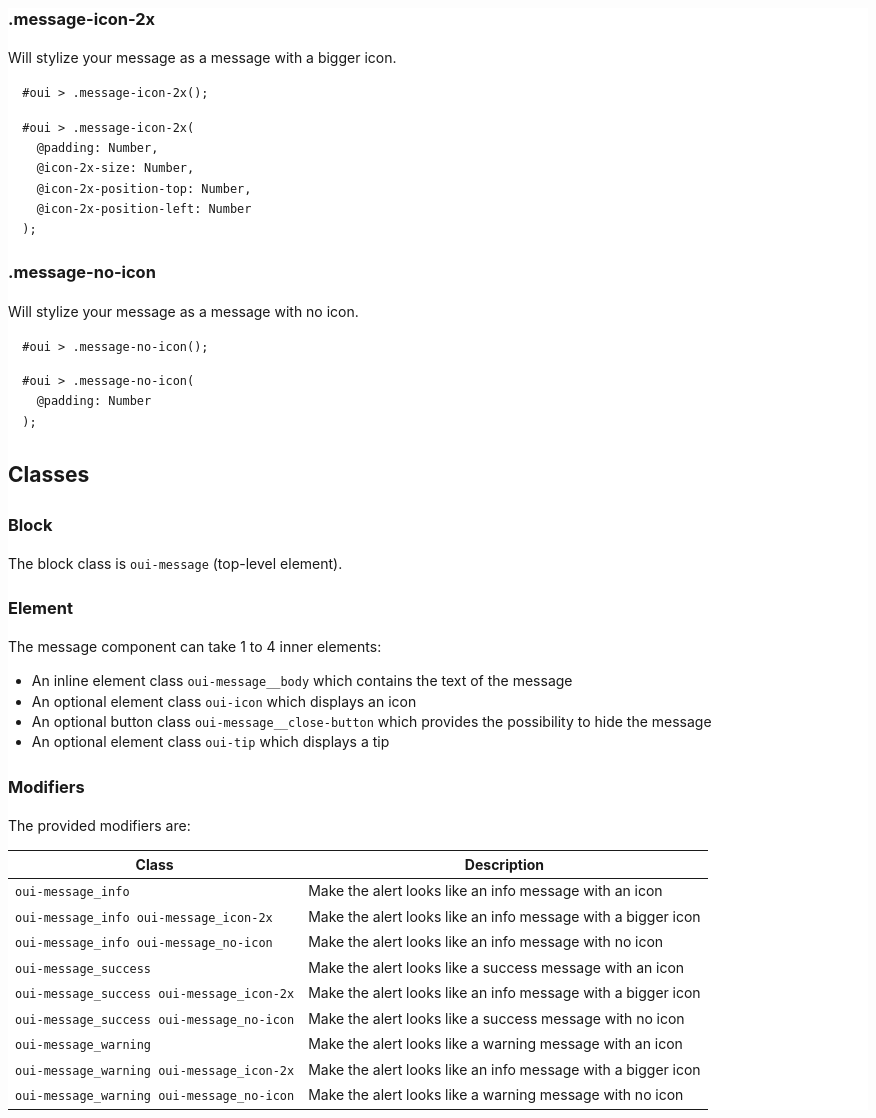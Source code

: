 ### .message-icon-2x

Will stylize your message as a message with a bigger icon.

```less
  #oui > .message-icon-2x();
```

```less
  #oui > .message-icon-2x(
    @padding: Number,
    @icon-2x-size: Number,
    @icon-2x-position-top: Number,
    @icon-2x-position-left: Number
  );
```

### .message-no-icon

Will stylize your message as a message with no icon.

```less
  #oui > .message-no-icon();
```

```less
  #oui > .message-no-icon(
    @padding: Number
  );
```

## Classes

### Block

The block class is `oui-message` (top-level element).

### Element

The message component can take 1 to 4 inner elements:
* An inline element class `oui-message__body` which contains the text of the message
* An optional element class `oui-icon` which displays an icon
* An optional button class `oui-message__close-button` which provides the possibility to hide the message
* An optional element class `oui-tip` which displays a tip

### Modifiers

The provided modifiers are:

| Class                                      | Description                                                  |
| ------------------------------------------ | ------------------------------------------------------------ |
| `oui-message_info`                         | Make the alert looks like an info message with an icon       |
| `oui-message_info oui-message_icon-2x`     | Make the alert looks like an info message with a bigger icon |
| `oui-message_info oui-message_no-icon`     | Make the alert looks like an info message with no icon       |
| `oui-message_success`                      | Make the alert looks like a success message with an icon     |
| `oui-message_success oui-message_icon-2x`  | Make the alert looks like an info message with a bigger icon |
| `oui-message_success oui-message_no-icon`  | Make the alert looks like a success message with no icon     |
| `oui-message_warning`                      | Make the alert looks like a warning message with an icon     |
| `oui-message_warning oui-message_icon-2x`  | Make the alert looks like an info message with a bigger icon |
| `oui-message_warning oui-message_no-icon`  | Make the alert looks like a warning message with no icon     |